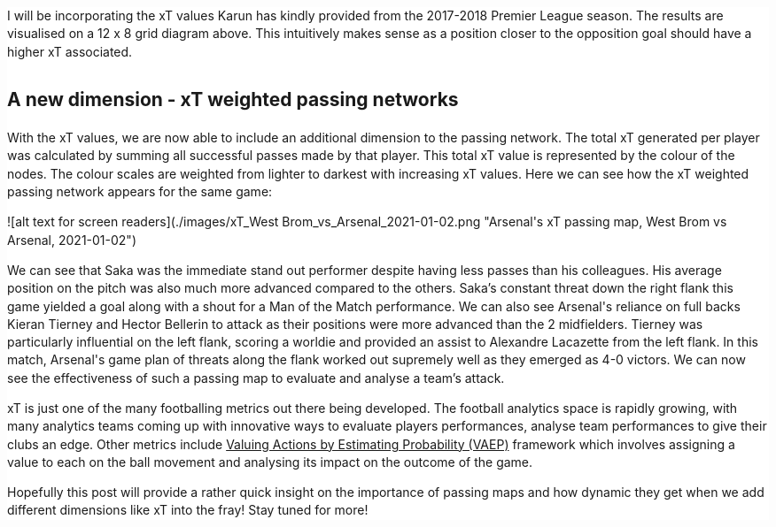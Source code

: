 I will be incorporating the xT values Karun has kindly provided from the 2017-2018 Premier League season. The results are visualised on a 12 x 8 grid diagram above. This intuitively makes sense as a position closer to the opposition goal should have a higher xT associated. 


## A new dimension - xT weighted passing networks

With the xT values, we are now able to include an additional dimension to the passing network. The total xT generated per player was calculated by summing all successful passes made by that player. This total xT value is represented by the colour of the nodes. The colour scales are weighted from lighter to darkest with increasing xT values. Here we can see how the xT weighted passing network appears for the same game: 

![alt text for screen readers](./images/xT_West Brom_vs_Arsenal_2021-01-02.png "Arsenal's xT passing map, West Brom vs Arsenal, 2021-01-02")

 We can see that Saka was the immediate stand out performer despite having less passes than his colleagues. His average position on the pitch was also much more advanced compared to the others. Saka’s constant threat down the right flank this game yielded a goal along with a shout for a Man of the Match performance. We can also see Arsenal's reliance on full backs Kieran Tierney and Hector Bellerin to attack as their positions were more advanced than the 2 midfielders. Tierney was particularly influential on the left flank, scoring a worldie and provided an assist to Alexandre Lacazette from the left flank. In this match, Arsenal's game plan of threats along the flank worked out supremely well as they emerged as 4-0 victors. We can now see the effectiveness of such a passing map to evaluate and analyse a team’s attack. 

xT is just one of the many footballing metrics out there being developed. The football analytics space is rapidly growing, with many analytics teams coming up with innovative ways to evaluate players performances, analyse team performances to give their clubs an edge. Other metrics include <a href="https://dtai.cs.kuleuven.be/sports/blog/exploring-how-vaep-values-actions"> Valuing Actions by Estimating Probability (VAEP)</a> framework which involves assigning a value to each on the ball movement and analysing its impact on the outcome of the game. 

Hopefully this post will provide a rather quick insight on the importance of passing maps and how dynamic they get when we add different dimensions like xT into the fray! Stay tuned for more!

